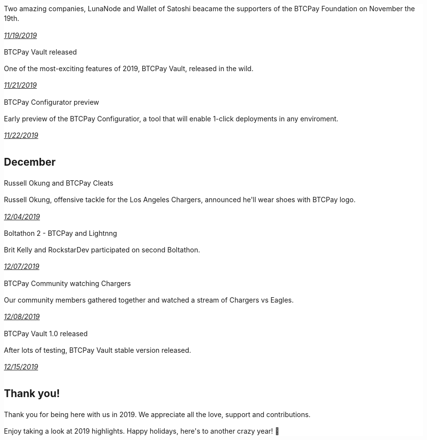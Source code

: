 Two amazing companies, LunaNode and Wallet of Satoshi beacame the supporters of the BTCPay Foundation on November the 19th.

[_11/19/2019_](https://twitter.com/BtcpayServer/status/1196828361907228672?s=20)

BTCPay Vault released

One of the most-exciting features of 2019, BTCPay Vault, released in the wild.

[_11/21/2019_](https://github.com/btcpayserver/BTCPayServer.Vault)

BTCPay Configurator preview

Early preview of the BTCPay Configuratior, a tool that will enable 1-click deployments in any enviroment.

[_11/22/2019_](https://twitter.com/pavlenex/status/1197465294463283200?s=20)

## December

Russell Okung and BTCPay Cleats

Russell Okung, offensive tackle for the Los Angeles Chargers, announced he'll wear shoes with BTCPay logo.

[_12/04/2019_](https://twitter.com/RussellOkung/status/1202352495005061120?s=20)

Boltathon 2 - BTCPay and Lightnng

Brit Kelly and RockstarDev participated on second Boltathon.

[_12/07/2019_](https://www.youtube.com/watch?v=rFA9JBfHHEg)

BTCPay Community watching Chargers

Our community members gathered together and watched a stream of Chargers vs Eagles.

[_12/08/2019_](https://twitter.com/stephanlivera/status/1203807735940173824?s=20)

BTCPay Vault 1.0 released

After lots of testing, BTCPay Vault stable version released.

[_12/15/2019_](https://twitter.com/BtcpayServer/status/1206077344042999808?s=20)

## Thank you!

Thank you for being here with us in 2019. We appreciate all the love, support and contributions.

Enjoy taking a look at 2019 highlights. Happy holidays, here's to another crazy year! 💚
